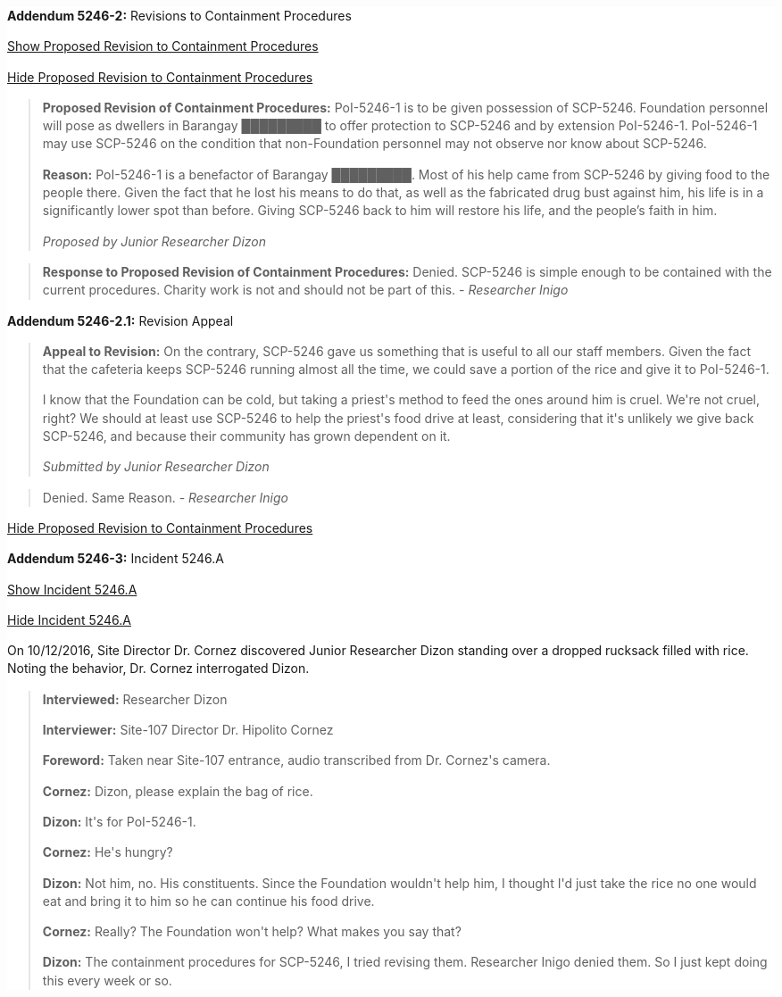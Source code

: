 **Addendum 5246-2:** Revisions to Containment Procedures

[Show Proposed Revision to Containment Procedures](javascript:;)

[Hide Proposed Revision to Containment Procedures](javascript:;)

> **Proposed Revision of Containment Procedures:** PoI-5246-1 is to be given possession of SCP-5246. Foundation personnel will pose as dwellers in Barangay █████████ to offer protection to SCP-5246 and by extension PoI-5246-1. PoI-5246-1 may use SCP-5246 on the condition that non-Foundation personnel may not observe nor know about SCP-5246.
> 
> **Reason:** PoI-5246-1 is a benefactor of Barangay █████████. Most of his help came from SCP-5246 by giving food to the people there. Given the fact that he lost his means to do that, as well as the fabricated drug bust against him, his life is in a significantly lower spot than before. Giving SCP-5246 back to him will restore his life, and the people’s faith in him.
> 
> _Proposed by Junior Researcher Dizon_

> **Response to Proposed Revision of Containment Procedures:** Denied. SCP-5246 is simple enough to be contained with the current procedures. Charity work is not and should not be part of this. _\- Researcher Inigo_

**Addendum 5246-2.1:** Revision Appeal

> **Appeal to Revision:** On the contrary, SCP-5246 gave us something that is useful to all our staff members. Given the fact that the cafeteria keeps SCP-5246 running almost all the time, we could save a portion of the rice and give it to PoI-5246-1.
> 
> I know that the Foundation can be cold, but taking a priest's method to feed the ones around him is cruel. We're not cruel, right? We should at least use SCP-5246 to help the priest's food drive at least, considering that it's unlikely we give back SCP-5246, and because their community has grown dependent on it.
> 
> _Submitted by Junior Researcher Dizon_

> Denied. Same Reason. _\- Researcher Inigo_

[Hide Proposed Revision to Containment Procedures](javascript:;)

  
**Addendum 5246-3:** Incident 5246.A  

[Show Incident 5246.A](javascript:;)

[Hide Incident 5246.A](javascript:;)

On 10/12/2016, Site Director Dr. Cornez discovered Junior Researcher Dizon standing over a dropped rucksack filled with rice. Noting the behavior, Dr. Cornez interrogated Dizon.

> **Interviewed:** Researcher Dizon
> 
> **Interviewer:** Site-107 Director Dr. Hipolito Cornez
> 
> **Foreword:** Taken near Site-107 entrance, audio transcribed from Dr. Cornez's camera.
> 
> **<Begin Log>**
> 
> **Cornez:** Dizon, please explain the bag of rice.
> 
> **Dizon:** It's for PoI-5246-1.
> 
> **Cornez:** He's hungry?
> 
> **Dizon:** Not him, no. His constituents. Since the Foundation wouldn't help him, I thought I'd just take the rice no one would eat and bring it to him so he can continue his food drive.
> 
> **Cornez:** Really? The Foundation won't help? What makes you say that?
> 
> **Dizon:** The containment procedures for SCP-5246, I tried revising them. Researcher Inigo denied them. So I just kept doing this every week or so.